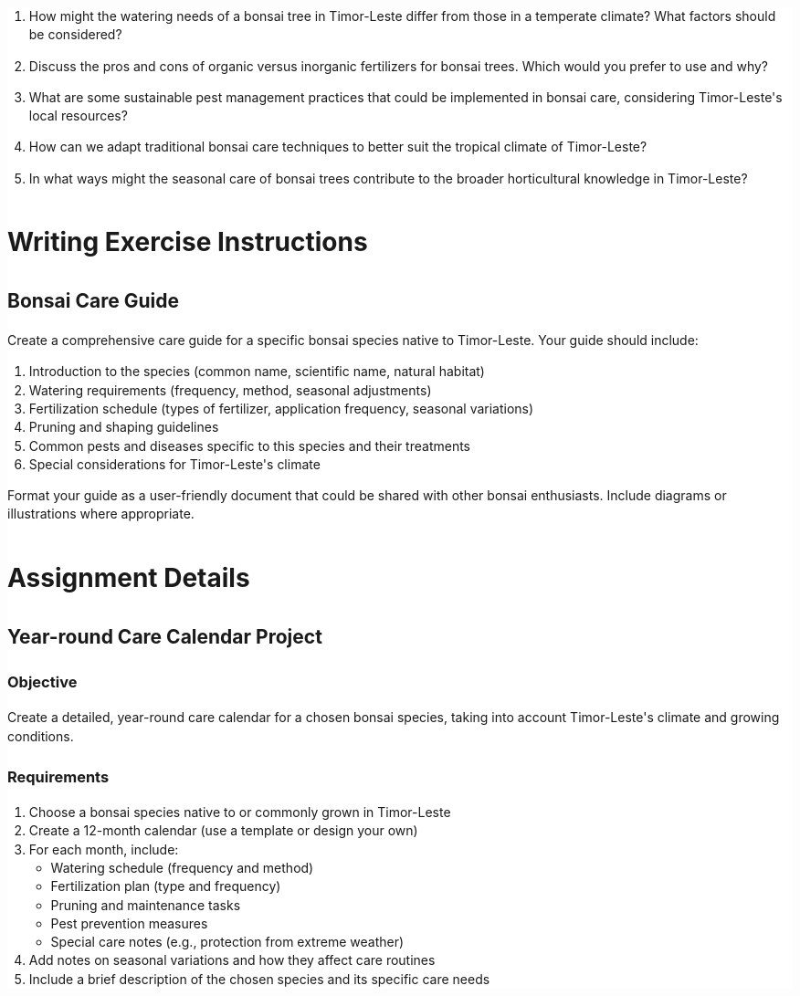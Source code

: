 1. How might the watering needs of a bonsai tree in Timor-Leste differ from those in a temperate climate? What factors should be considered?

2. Discuss the pros and cons of organic versus inorganic fertilizers for bonsai trees. Which would you prefer to use and why?

3. What are some sustainable pest management practices that could be implemented in bonsai care, considering Timor-Leste's local resources?

4. How can we adapt traditional bonsai care techniques to better suit the tropical climate of Timor-Leste?

5. In what ways might the seasonal care of bonsai trees contribute to the broader horticultural knowledge in Timor-Leste?

# Writing Exercise Instructions

## Bonsai Care Guide

Create a comprehensive care guide for a specific bonsai species native to Timor-Leste. Your guide should include:

1. Introduction to the species (common name, scientific name, natural habitat)
2. Watering requirements (frequency, method, seasonal adjustments)
3. Fertilization schedule (types of fertilizer, application frequency, seasonal variations)
4. Pruning and shaping guidelines
5. Common pests and diseases specific to this species and their treatments
6. Special considerations for Timor-Leste's climate

Format your guide as a user-friendly document that could be shared with other bonsai enthusiasts. Include diagrams or illustrations where appropriate.

# Assignment Details

## Year-round Care Calendar Project

### Objective
Create a detailed, year-round care calendar for a chosen bonsai species, taking into account Timor-Leste's climate and growing conditions.

### Requirements
1. Choose a bonsai species native to or commonly grown in Timor-Leste
2. Create a 12-month calendar (use a template or design your own)
3. For each month, include:
   - Watering schedule (frequency and method)
   - Fertilization plan (type and frequency)
   - Pruning and maintenance tasks
   - Pest prevention measures
   - Special care notes (e.g., protection from extreme weather)
4. Add notes on seasonal variations and how they affect care routines
5. Include a brief description of the chosen species and its specific care needs
